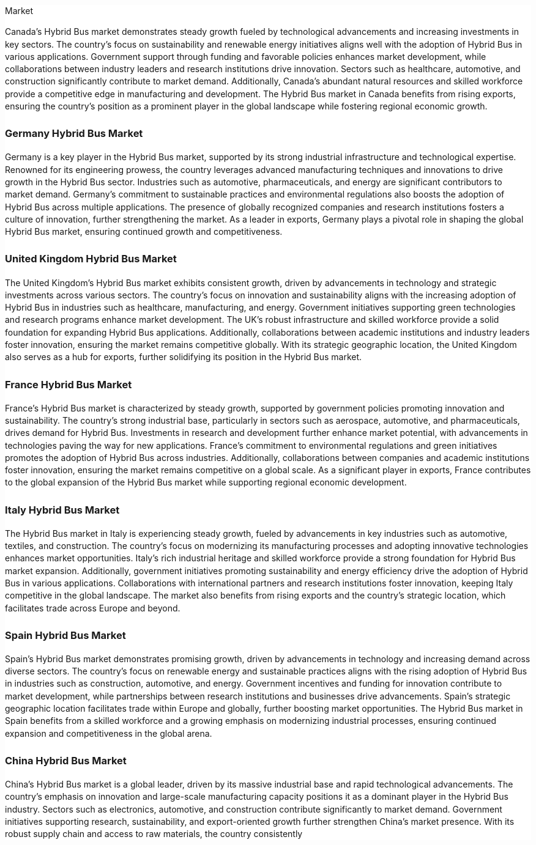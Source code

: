 Market</h3><p>Canada&rsquo;s Hybrid Bus market demonstrates steady growth fueled by technological advancements and increasing investments in key sectors. The country&rsquo;s focus on sustainability and renewable energy initiatives aligns well with the adoption of Hybrid Bus in various applications. Government support through funding and favorable policies enhances market development, while collaborations between industry leaders and research institutions drive innovation. Sectors such as healthcare, automotive, and construction significantly contribute to market demand. Additionally, Canada&rsquo;s abundant natural resources and skilled workforce provide a competitive edge in manufacturing and development. The Hybrid Bus market in Canada benefits from rising exports, ensuring the country&rsquo;s position as a prominent player in the global landscape while fostering regional economic growth.</p><h3>Germany Hybrid Bus Market</h3><p>Germany is a key player in the Hybrid Bus market, supported by its strong industrial infrastructure and technological expertise. Renowned for its engineering prowess, the country leverages advanced manufacturing techniques and innovations to drive growth in the Hybrid Bus sector. Industries such as automotive, pharmaceuticals, and energy are significant contributors to market demand. Germany&rsquo;s commitment to sustainable practices and environmental regulations also boosts the adoption of Hybrid Bus across multiple applications. The presence of globally recognized companies and research institutions fosters a culture of innovation, further strengthening the market. As a leader in exports, Germany plays a pivotal role in shaping the global Hybrid Bus market, ensuring continued growth and competitiveness.</p><h3>United Kingdom Hybrid Bus Market</h3><p>The United Kingdom&rsquo;s Hybrid Bus market exhibits consistent growth, driven by advancements in technology and strategic investments across various sectors. The country&rsquo;s focus on innovation and sustainability aligns with the increasing adoption of Hybrid Bus in industries such as healthcare, manufacturing, and energy. Government initiatives supporting green technologies and research programs enhance market development. The UK&rsquo;s robust infrastructure and skilled workforce provide a solid foundation for expanding Hybrid Bus applications. Additionally, collaborations between academic institutions and industry leaders foster innovation, ensuring the market remains competitive globally. With its strategic geographic location, the United Kingdom also serves as a hub for exports, further solidifying its position in the Hybrid Bus market.</p><h3>France Hybrid Bus Market</h3><p>France&rsquo;s Hybrid Bus market is characterized by steady growth, supported by government policies promoting innovation and sustainability. The country&rsquo;s strong industrial base, particularly in sectors such as aerospace, automotive, and pharmaceuticals, drives demand for Hybrid Bus. Investments in research and development further enhance market potential, with advancements in technologies paving the way for new applications. France&rsquo;s commitment to environmental regulations and green initiatives promotes the adoption of Hybrid Bus across industries. Additionally, collaborations between companies and academic institutions foster innovation, ensuring the market remains competitive on a global scale. As a significant player in exports, France contributes to the global expansion of the Hybrid Bus market while supporting regional economic development.</p><h3>Italy Hybrid Bus Market</h3><p>The Hybrid Bus market in Italy is experiencing steady growth, fueled by advancements in key industries such as automotive, textiles, and construction. The country&rsquo;s focus on modernizing its manufacturing processes and adopting innovative technologies enhances market opportunities. Italy&rsquo;s rich industrial heritage and skilled workforce provide a strong foundation for Hybrid Bus market expansion. Additionally, government initiatives promoting sustainability and energy efficiency drive the adoption of Hybrid Bus in various applications. Collaborations with international partners and research institutions foster innovation, keeping Italy competitive in the global landscape. The market also benefits from rising exports and the country&rsquo;s strategic location, which facilitates trade across Europe and beyond.</p><h3>Spain Hybrid Bus Market</h3><p>Spain&rsquo;s Hybrid Bus market demonstrates promising growth, driven by advancements in technology and increasing demand across diverse sectors. The country&rsquo;s focus on renewable energy and sustainable practices aligns with the rising adoption of Hybrid Bus in industries such as construction, automotive, and energy. Government incentives and funding for innovation contribute to market development, while partnerships between research institutions and businesses drive advancements. Spain&rsquo;s strategic geographic location facilitates trade within Europe and globally, further boosting market opportunities. The Hybrid Bus market in Spain benefits from a skilled workforce and a growing emphasis on modernizing industrial processes, ensuring continued expansion and competitiveness in the global arena.</p><h3>China Hybrid Bus Market</h3><p>China&rsquo;s Hybrid Bus market is a global leader, driven by its massive industrial base and rapid technological advancements. The country&rsquo;s emphasis on innovation and large-scale manufacturing capacity positions it as a dominant player in the Hybrid Bus industry. Sectors such as electronics, automotive, and construction contribute significantly to market demand. Government initiatives supporting research, sustainability, and export-oriented growth further strengthen China&rsquo;s market presence. With its robust supply chain and access to raw materials, the country consistently